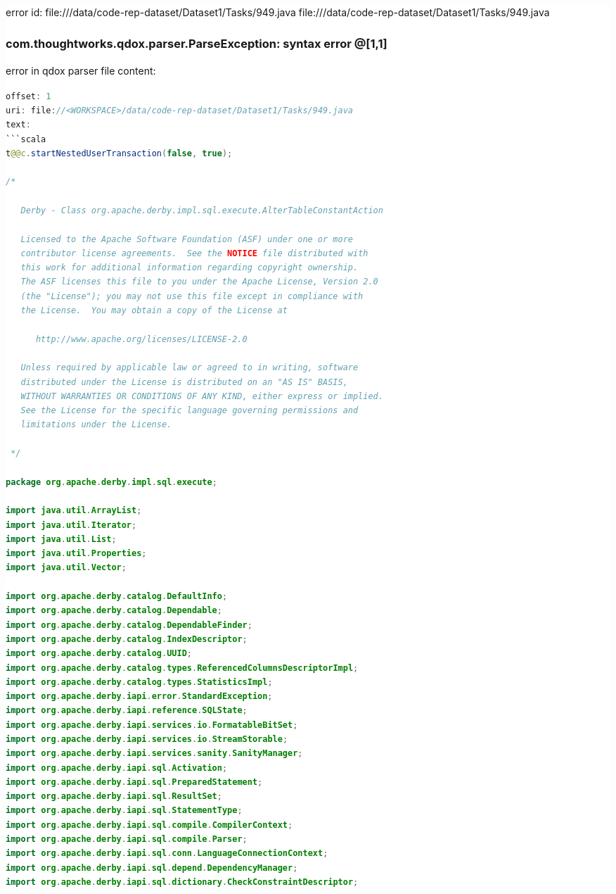 error id: file://<WORKSPACE>/data/code-rep-dataset/Dataset1/Tasks/949.java
file://<WORKSPACE>/data/code-rep-dataset/Dataset1/Tasks/949.java
### com.thoughtworks.qdox.parser.ParseException: syntax error @[1,1]

error in qdox parser
file content:
```java
offset: 1
uri: file://<WORKSPACE>/data/code-rep-dataset/Dataset1/Tasks/949.java
text:
```scala
t@@c.startNestedUserTransaction(false, true);

/*

   Derby - Class org.apache.derby.impl.sql.execute.AlterTableConstantAction

   Licensed to the Apache Software Foundation (ASF) under one or more
   contributor license agreements.  See the NOTICE file distributed with
   this work for additional information regarding copyright ownership.
   The ASF licenses this file to you under the Apache License, Version 2.0
   (the "License"); you may not use this file except in compliance with
   the License.  You may obtain a copy of the License at

      http://www.apache.org/licenses/LICENSE-2.0

   Unless required by applicable law or agreed to in writing, software
   distributed under the License is distributed on an "AS IS" BASIS,
   WITHOUT WARRANTIES OR CONDITIONS OF ANY KIND, either express or implied.
   See the License for the specific language governing permissions and
   limitations under the License.

 */

package org.apache.derby.impl.sql.execute;

import java.util.ArrayList;
import java.util.Iterator;
import java.util.List;
import java.util.Properties;
import java.util.Vector;

import org.apache.derby.catalog.DefaultInfo;
import org.apache.derby.catalog.Dependable;
import org.apache.derby.catalog.DependableFinder;
import org.apache.derby.catalog.IndexDescriptor;
import org.apache.derby.catalog.UUID;
import org.apache.derby.catalog.types.ReferencedColumnsDescriptorImpl;
import org.apache.derby.catalog.types.StatisticsImpl;
import org.apache.derby.iapi.error.StandardException;
import org.apache.derby.iapi.reference.SQLState;
import org.apache.derby.iapi.services.io.FormatableBitSet;
import org.apache.derby.iapi.services.io.StreamStorable;
import org.apache.derby.iapi.services.sanity.SanityManager;
import org.apache.derby.iapi.sql.Activation;
import org.apache.derby.iapi.sql.PreparedStatement;
import org.apache.derby.iapi.sql.ResultSet;
import org.apache.derby.iapi.sql.StatementType;
import org.apache.derby.iapi.sql.compile.CompilerContext;
import org.apache.derby.iapi.sql.compile.Parser;
import org.apache.derby.iapi.sql.conn.LanguageConnectionContext;
import org.apache.derby.iapi.sql.depend.DependencyManager;
import org.apache.derby.iapi.sql.dictionary.CheckConstraintDescriptor;
```